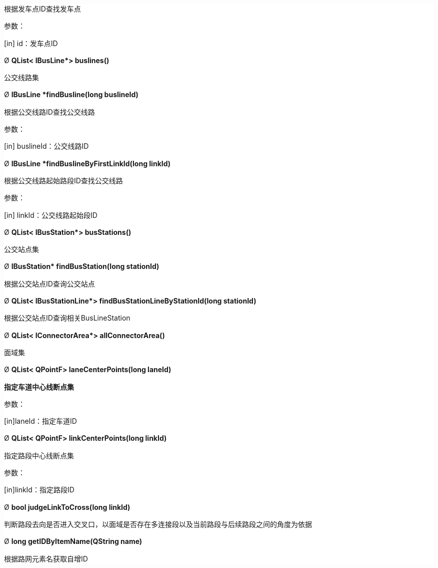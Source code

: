 根据发车点ID查找发车点

参数：

[in] id：发车点ID

Ø **QList< IBusLine\*> buslines()**

公交线路集

Ø **IBusLine \*findBusline(long buslineId)**

根据公交线路ID查找公交线路

参数：

[in] buslineId：公交线路ID

Ø **IBusLine \*findBuslineByFirstLinkId(long linkId)**

根据公交线路起始路段ID查找公交线路

参数：

[in] linkId：公交线路起始段ID

Ø **QList< IBusStation\*> busStations()**

公交站点集

Ø **IBusStation\* findBusStation(long stationId)**

根据公交站点ID查询公交站点

Ø **QList< IBusStationLine\*> findBusStationLineByStationId(long stationId)**

根据公交站点ID查询相关BusLineStation

Ø **QList< IConnectorArea\*> allConnectorArea()**

面域集

Ø **QList< QPointF> laneCenterPoints(long laneId)**

**指定车道中心线断点集**

参数：­

[in]laneId：指定车道ID

Ø **QList< QPointF> linkCenterPoints(long linkId)**

指定路段中心线断点集

参数：

[in]linkId：指定路段ID

Ø **bool judgeLinkToCross(long linkId)**

判断路段去向是否进入交叉口，以面域是否存在多连接段以及当前路段与后续路段之间的角度为依据

Ø **long getIDByItemName(QString name)**

根据路网元素名获取自增ID
